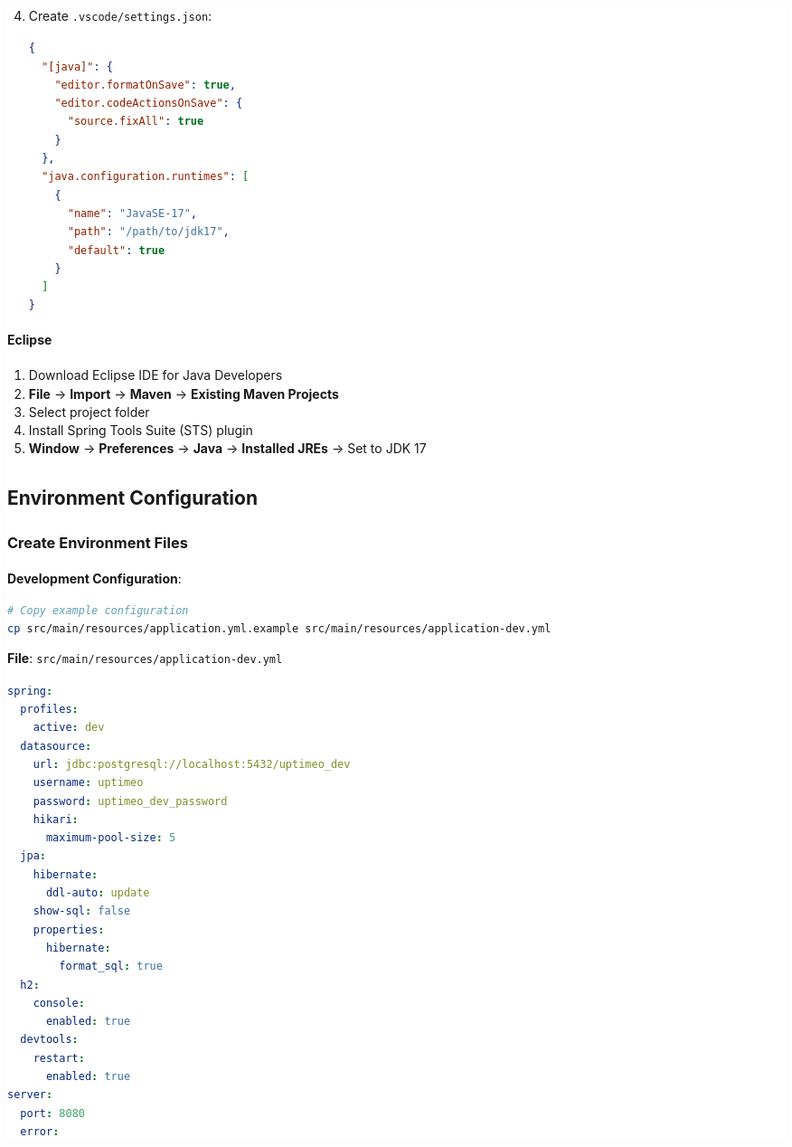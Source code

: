 4. Create `.vscode/settings.json`:
   ```json
   {
     "[java]": {
       "editor.formatOnSave": true,
       "editor.codeActionsOnSave": {
         "source.fixAll": true
       }
     },
     "java.configuration.runtimes": [
       {
         "name": "JavaSE-17",
         "path": "/path/to/jdk17",
         "default": true
       }
     ]
   }
   ```

#### Eclipse

1. Download Eclipse IDE for Java Developers
2. **File** → **Import** → **Maven** → **Existing Maven Projects**
3. Select project folder
4. Install Spring Tools Suite (STS) plugin
5. **Window** → **Preferences** → **Java** → **Installed JREs** → Set to JDK 17

## Environment Configuration

### Create Environment Files

**Development Configuration**:

```bash
# Copy example configuration
cp src/main/resources/application.yml.example src/main/resources/application-dev.yml
```

**File**: `src/main/resources/application-dev.yml`

```yaml
spring:
  profiles:
    active: dev
  datasource:
    url: jdbc:postgresql://localhost:5432/uptimeo_dev
    username: uptimeo
    password: uptimeo_dev_password
    hikari:
      maximum-pool-size: 5
  jpa:
    hibernate:
      ddl-auto: update
    show-sql: false
    properties:
      hibernate:
        format_sql: true
  h2:
    console:
      enabled: true
  devtools:
    restart:
      enabled: true
server:
  port: 8080
  error:
```